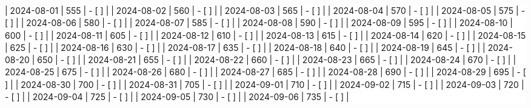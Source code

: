 | 2024-08-01 | 555    | - [ ]     |
| 2024-08-02 | 560    | - [ ]     |
| 2024-08-03 | 565    | - [ ]     |
| 2024-08-04 | 570    | - [ ]     |
| 2024-08-05 | 575    | - [ ]     |
| 2024-08-06 | 580    | - [ ]     |
| 2024-08-07 | 585    | - [ ]     |
| 2024-08-08 | 590    | - [ ]     |
| 2024-08-09 | 595    | - [ ]     |
| 2024-08-10 | 600    | - [ ]     |
| 2024-08-11 | 605    | - [ ]     |
| 2024-08-12 | 610    | - [ ]     |
| 2024-08-13 | 615    | - [ ]     |
| 2024-08-14 | 620    | - [ ]     |
| 2024-08-15 | 625    | - [ ]     |
| 2024-08-16 | 630    | - [ ]     |
| 2024-08-17 | 635    | - [ ]     |
| 2024-08-18 | 640    | - [ ]     |
| 2024-08-19 | 645    | - [ ]     |
| 2024-08-20 | 650    | - [ ]     |
| 2024-08-21 | 655    | - [ ]     |
| 2024-08-22 | 660    | - [ ]     |
| 2024-08-23 | 665    | - [ ]     |
| 2024-08-24 | 670    | - [ ]     |
| 2024-08-25 | 675    | - [ ]     |
| 2024-08-26 | 680    | - [ ]     |
| 2024-08-27 | 685    | - [ ]     |
| 2024-08-28 | 690    | - [ ]     |
| 2024-08-29 | 695    | - [ ]     |
| 2024-08-30 | 700    | - [ ]     |
| 2024-08-31 | 705    | - [ ]     |
| 2024-09-01 | 710    | - [ ]     |
| 2024-09-02 | 715    | - [ ]     |
| 2024-09-03 | 720    | - [ ]     |
| 2024-09-04 | 725    | - [ ]     |
| 2024-09-05 | 730    | - [ ]     |
| 2024-09-06 | 735    | - [ ]     |